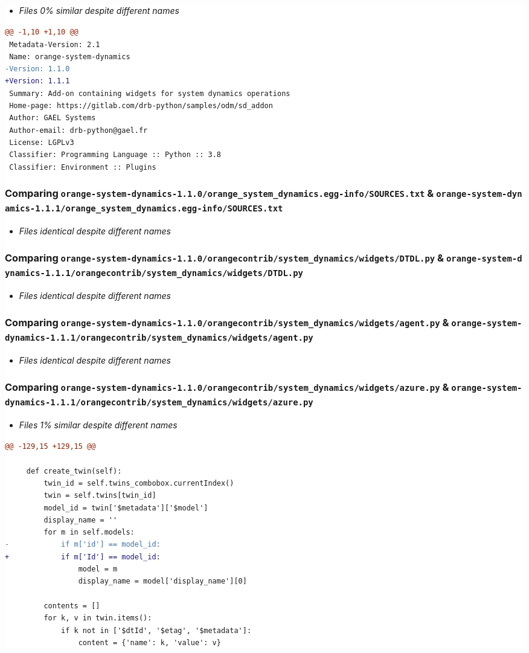  * *Files 0% similar despite different names*

```diff
@@ -1,10 +1,10 @@
 Metadata-Version: 2.1
 Name: orange-system-dynamics
-Version: 1.1.0
+Version: 1.1.1
 Summary: Add-on containing widgets for system dynamics operations
 Home-page: https://gitlab.com/drb-python/samples/odm/sd_addon
 Author: GAEL Systems
 Author-email: drb-python@gael.fr
 License: LGPLv3
 Classifier: Programming Language :: Python :: 3.8
 Classifier: Environment :: Plugins
```

### Comparing `orange-system-dynamics-1.1.0/orange_system_dynamics.egg-info/SOURCES.txt` & `orange-system-dynamics-1.1.1/orange_system_dynamics.egg-info/SOURCES.txt`

 * *Files identical despite different names*

### Comparing `orange-system-dynamics-1.1.0/orangecontrib/system_dynamics/widgets/DTDL.py` & `orange-system-dynamics-1.1.1/orangecontrib/system_dynamics/widgets/DTDL.py`

 * *Files identical despite different names*

### Comparing `orange-system-dynamics-1.1.0/orangecontrib/system_dynamics/widgets/agent.py` & `orange-system-dynamics-1.1.1/orangecontrib/system_dynamics/widgets/agent.py`

 * *Files identical despite different names*

### Comparing `orange-system-dynamics-1.1.0/orangecontrib/system_dynamics/widgets/azure.py` & `orange-system-dynamics-1.1.1/orangecontrib/system_dynamics/widgets/azure.py`

 * *Files 1% similar despite different names*

```diff
@@ -129,15 +129,15 @@
 
     def create_twin(self):
         twin_id = self.twins_combobox.currentIndex()
         twin = self.twins[twin_id]
         model_id = twin['$metadata']['$model']
         display_name = ''
         for m in self.models:
-            if m['id'] == model_id:
+            if m['Id'] == model_id:
                 model = m
                 display_name = model['display_name'][0]
 
         contents = []
         for k, v in twin.items():
             if k not in ['$dtId', '$etag', '$metadata']:
                 content = {'name': k, 'value': v}
```
